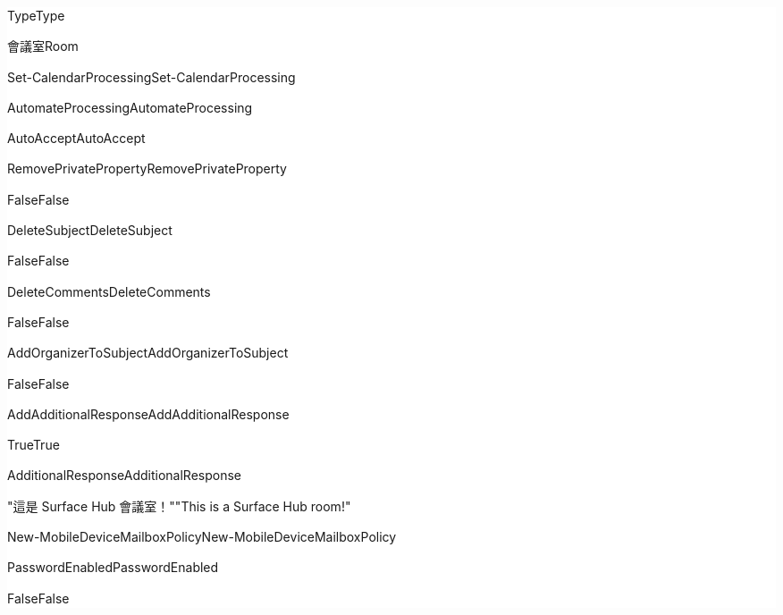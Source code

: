 <td align="left"><p><span data-ttu-id="c0ea2-149">Type</span><span class="sxs-lookup"><span data-stu-id="c0ea2-149">Type</span></span></p></td>
<td align="left"><p><span data-ttu-id="c0ea2-150">會議室</span><span class="sxs-lookup"><span data-stu-id="c0ea2-150">Room</span></span></p></td>
</tr>
<tr class="even">
<td align="left"><p><span data-ttu-id="c0ea2-151">Set-CalendarProcessing</span><span class="sxs-lookup"><span data-stu-id="c0ea2-151">Set-CalendarProcessing</span></span></p></td>
<td align="left"><p><span data-ttu-id="c0ea2-152">AutomateProcessing</span><span class="sxs-lookup"><span data-stu-id="c0ea2-152">AutomateProcessing</span></span></p></td>
<td align="left"><p><span data-ttu-id="c0ea2-153">AutoAccept</span><span class="sxs-lookup"><span data-stu-id="c0ea2-153">AutoAccept</span></span></p></td>
</tr>
<tr class="odd">
<td align="left"><p></p></td>
<td align="left"><p><span data-ttu-id="c0ea2-154">RemovePrivateProperty</span><span class="sxs-lookup"><span data-stu-id="c0ea2-154">RemovePrivateProperty</span></span></p></td>
<td align="left"><p><span data-ttu-id="c0ea2-155">False</span><span class="sxs-lookup"><span data-stu-id="c0ea2-155">False</span></span></p></td>
</tr>
<tr class="even">
<td align="left"><p></p></td>
<td align="left"><p><span data-ttu-id="c0ea2-156">DeleteSubject</span><span class="sxs-lookup"><span data-stu-id="c0ea2-156">DeleteSubject</span></span></p></td>
<td align="left"><p><span data-ttu-id="c0ea2-157">False</span><span class="sxs-lookup"><span data-stu-id="c0ea2-157">False</span></span></p></td>
</tr>
<tr class="odd">
<td align="left"><p></p></td>
<td align="left"><p><span data-ttu-id="c0ea2-158">DeleteComments</span><span class="sxs-lookup"><span data-stu-id="c0ea2-158">DeleteComments</span></span></p></td>
<td align="left"><p><span data-ttu-id="c0ea2-159">False</span><span class="sxs-lookup"><span data-stu-id="c0ea2-159">False</span></span></p></td>
</tr>
<tr class="even">
<td align="left"><p></p></td>
<td align="left"><p><span data-ttu-id="c0ea2-160">AddOrganizerToSubject</span><span class="sxs-lookup"><span data-stu-id="c0ea2-160">AddOrganizerToSubject</span></span></p></td>
<td align="left"><p><span data-ttu-id="c0ea2-161">False</span><span class="sxs-lookup"><span data-stu-id="c0ea2-161">False</span></span></p></td>
</tr>
<tr class="odd">
<td align="left"><p></p></td>
<td align="left"><p><span data-ttu-id="c0ea2-162">AddAdditionalResponse</span><span class="sxs-lookup"><span data-stu-id="c0ea2-162">AddAdditionalResponse</span></span></p></td>
<td align="left"><p><span data-ttu-id="c0ea2-163">True</span><span class="sxs-lookup"><span data-stu-id="c0ea2-163">True</span></span></p></td>
</tr>
<tr class="even">
<td align="left"><p></p></td>
<td align="left"><p><span data-ttu-id="c0ea2-164">AdditionalResponse</span><span class="sxs-lookup"><span data-stu-id="c0ea2-164">AdditionalResponse</span></span></p></td>
<td align="left"><p><span data-ttu-id="c0ea2-165">&quot;這是 Surface Hub 會議室！&quot;</span><span class="sxs-lookup"><span data-stu-id="c0ea2-165">&quot;This is a Surface Hub room!&quot;</span></span></p></td>
</tr>
<tr class="odd">
<td align="left"><p><span data-ttu-id="c0ea2-166">New-MobileDeviceMailboxPolicy</span><span class="sxs-lookup"><span data-stu-id="c0ea2-166">New-MobileDeviceMailboxPolicy</span></span></p></td>
<td align="left"><p><span data-ttu-id="c0ea2-167">PasswordEnabled</span><span class="sxs-lookup"><span data-stu-id="c0ea2-167">PasswordEnabled</span></span></p></td>
<td align="left"><p><span data-ttu-id="c0ea2-168">False</span><span class="sxs-lookup"><span data-stu-id="c0ea2-168">False</span></span></p></td>
</tr>